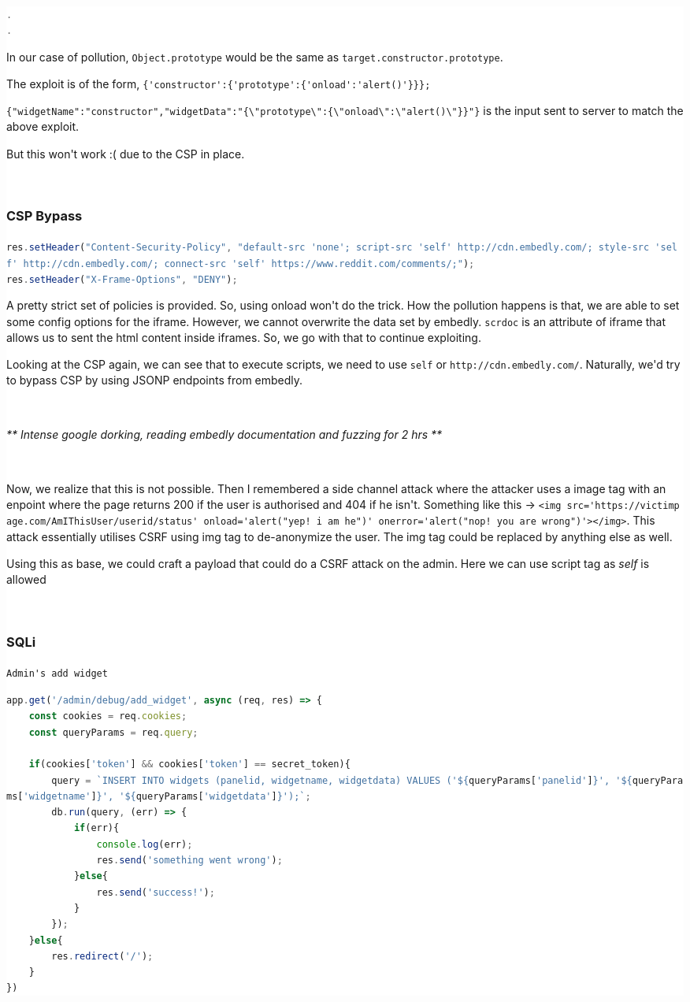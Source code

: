 ```js
.
.
```

In our case of pollution, `Object.prototype` would be the same as `target.constructor.prototype`. 

The exploit is of the form, `{'constructor':{'prototype':{'onload':'alert()'}}};`

`{"widgetName":"constructor","widgetData":"{\"prototype\":{\"onload\":\"alert()\"}}"}` is the input sent to server to match the above exploit. 

But this won't work :( due to the CSP in place. 

<br />

### CSP Bypass

```js
res.setHeader("Content-Security-Policy", "default-src 'none'; script-src 'self' http://cdn.embedly.com/; style-src 'self' http://cdn.embedly.com/; connect-src 'self' https://www.reddit.com/comments/;");
res.setHeader("X-Frame-Options", "DENY");
```

A pretty strict set of policies is provided. So, using onload won't do the trick. How the pollution happens is that, we are able to set some config options for the iframe. However, we cannot overwrite the data set by embedly. `scrdoc` is an attribute of iframe that allows us to sent the html content inside iframes. So, we go with that to continue exploiting. 

Looking at the CSP again, we can see that to execute scripts, we need to use `self` or `http://cdn.embedly.com/`. Naturally, we'd try to bypass CSP by using JSONP endpoints from embedly. 

<br>

_** Intense google dorking, reading embedly documentation and fuzzing for 2 hrs **_
  
<br>

Now, we realize that this is not possible. Then I remembered a side channel attack where the attacker uses a image tag with an enpoint where the page returns 200 if the user is authorised and 404 if he isn't. Something like this -> `<img src='https://victimpage.com/AmIThisUser/userid/status' onload='alert("yep! i am he")' onerror='alert("nop! you are wrong")'></img>`. This attack essentially utilises CSRF using img tag to de-anonymize the user. The img tag could be replaced by anything else as well. 

Using this as base, we could craft a payload that could do a CSRF attack on the admin. Here we can use script tag as _self_ is allowed

<br />

### SQLi

`Admin's add widget`
```js
app.get('/admin/debug/add_widget', async (req, res) => {
    const cookies = req.cookies;
    const queryParams = req.query;

    if(cookies['token'] && cookies['token'] == secret_token){
        query = `INSERT INTO widgets (panelid, widgetname, widgetdata) VALUES ('${queryParams['panelid']}', '${queryParams['widgetname']}', '${queryParams['widgetdata']}');`;
        db.run(query, (err) => {
            if(err){
                console.log(err);
                res.send('something went wrong');
            }else{
                res.send('success!');
            }
        });
    }else{
        res.redirect('/');
    }
})
```
